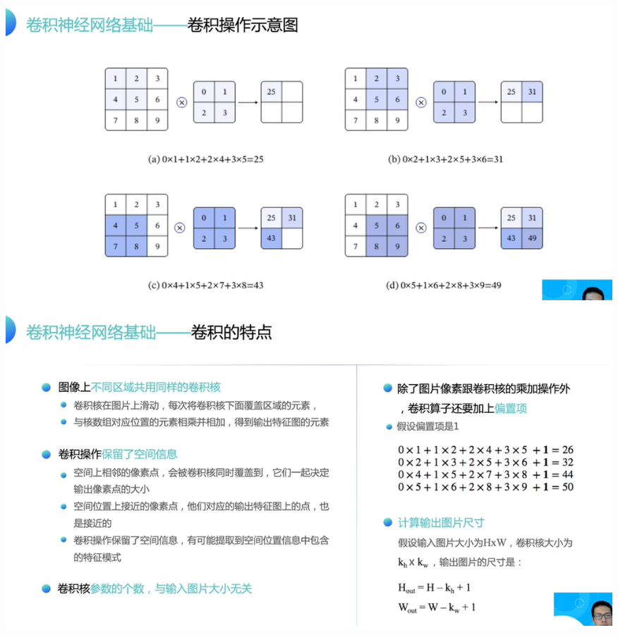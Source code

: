 ![image-20230322174054849](images/task04/image-20230322174054849.png)



![image-20230322174110808](images/task04/image-20230322174110808.png)


